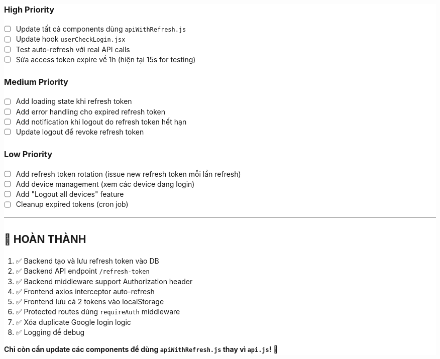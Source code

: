 ### High Priority

- [ ] Update tất cả components dùng `apiWithRefresh.js`
- [ ] Update hook `userCheckLogin.jsx`
- [ ] Test auto-refresh với real API calls
- [ ] Sửa access token expire về 1h (hiện tại 15s for testing)

### Medium Priority

- [ ] Add loading state khi refresh token
- [ ] Add error handling cho expired refresh token
- [ ] Add notification khi logout do refresh token hết hạn
- [ ] Update logout để revoke refresh token

### Low Priority

- [ ] Add refresh token rotation (issue new refresh token mỗi lần refresh)
- [ ] Add device management (xem các device đang login)
- [ ] Add "Logout all devices" feature
- [ ] Cleanup expired tokens (cron job)

---

## 🎉 HOÀN THÀNH

1. ✅ Backend tạo và lưu refresh token vào DB
2. ✅ Backend API endpoint `/refresh-token`
3. ✅ Backend middleware support Authorization header
4. ✅ Frontend axios interceptor auto-refresh
5. ✅ Frontend lưu cả 2 tokens vào localStorage
6. ✅ Protected routes dùng `requireAuth` middleware
7. ✅ Xóa duplicate Google login logic
8. ✅ Logging để debug

**Chỉ còn cần update các components để dùng `apiWithRefresh.js` thay vì `api.js`!** 🚀
